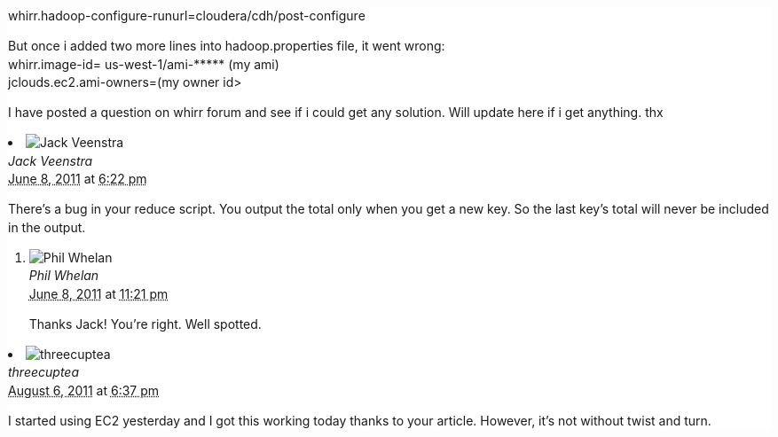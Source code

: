 whirr.hadoop-configure-runurl=cloudera/cdh/post-configure</p>
            <p>But once i added two more lines into hadoop.properties file, it went wrong:<br />
whirr.image-id= us-west-1/ami-***** (my ami)<br />
jclouds.ec2.ami-owners=(my owner id&gt;</p>
            <p>I have posted a question on whirr forum and see if i could get any solution. Will update here if i get anything. thx</p>
          </div>
          <!-- .comment-text -->
        </li>
        <!-- .comment -->
      </ol>
    </li>
    <!-- .comment -->
    <li id="comment-3204" class="comment even thread-odd thread-alt depth-1 comment reader">
      <img alt="Jack Veenstra" src="https://1.gravatar.com/avatar/b99708c5a96497dd952ad6d24c4da74c?s=80&amp;d=https%3A%2F%2F1.gravatar.com%2Favatar%2Fad516503a11cd5ca435acc9bb6523536%3Fs%3D80&amp;r=PG" class="avatar avatar-80 photo" height="80" width="80" />
      <div class="comment-meta comment-meta-data">
        <div class="comment-author vcard">
          <cite class="fn">Jack Veenstra</cite>
        </div>
        <!-- .comment-author .vcard -->
        <abbr class="comment-date" title="Wednesday, June 8th, 2011, 6:22 pm">June 8, 2011</abbr> at <abbr class="comment-time" title="Wednesday, June 8th, 2011, 6:22 pm">6:22 pm</abbr>
      </div>
      <div class="comment-text">
        <p>There’s a bug in your reduce script.  You output the total only when you get a new key.  So the last key’s total will never be included in the output.</p>
      </div>
      <!-- .comment-text -->
      <ol class="children">
        <li id="comment-3208" class="comment byuser comment-author-admin bypostauthor odd alt depth-2 comment role-administrator user-admin entry-author">
          <img alt="Phil Whelan" src="https://1.gravatar.com/avatar/5f357d996da96ccd36d3374e3728bf29?s=80&amp;d=https%3A%2F%2F1.gravatar.com%2Favatar%2Fad516503a11cd5ca435acc9bb6523536%3Fs%3D80&amp;r=PG" class="avatar avatar-80 photo" height="80" width="80" />
          <div class="comment-meta comment-meta-data">
            <div class="comment-author vcard">
              <cite class="fn" title="https://www.google.com/profiles/101358683928607234715">Phil Whelan</cite>
            </div>
            <!-- .comment-author .vcard -->
            <abbr class="comment-date" title="Wednesday, June 8th, 2011, 11:21 pm">June 8, 2011</abbr> at <abbr class="comment-time" title="Wednesday, June 8th, 2011, 11:21 pm">11:21 pm</abbr>
          </div>
          <div class="comment-text">
            <p>Thanks Jack! You’re right. Well spotted.</p>
          </div>
          <!-- .comment-text -->
        </li>
        <!-- .comment -->
      </ol>
    </li>
    <!-- .comment -->
    <li id="comment-4107" class="comment even thread-even depth-1 comment reader">
      <img alt="threecuptea" src="https://0.gravatar.com/avatar/8aeccde7f8556f3b36f0be2c98bafc96?s=80&amp;d=https%3A%2F%2F0.gravatar.com%2Favatar%2Fad516503a11cd5ca435acc9bb6523536%3Fs%3D80&amp;r=PG" class="avatar avatar-80 photo" height="80" width="80" />
      <div class="comment-meta comment-meta-data">
        <div class="comment-author vcard">
          <cite class="fn">threecuptea</cite>
        </div>
        <!-- .comment-author .vcard -->
        <abbr class="comment-date" title="Saturday, August 6th, 2011, 6:37 pm">August 6, 2011</abbr> at <abbr class="comment-time" title="Saturday, August 6th, 2011, 6:37 pm">6:37 pm</abbr>
      </div>
      <div class="comment-text">
        <p>I started using EC2 yesterday and I got this working today thanks to your article.  However, it’s not without twist and turn.<br />